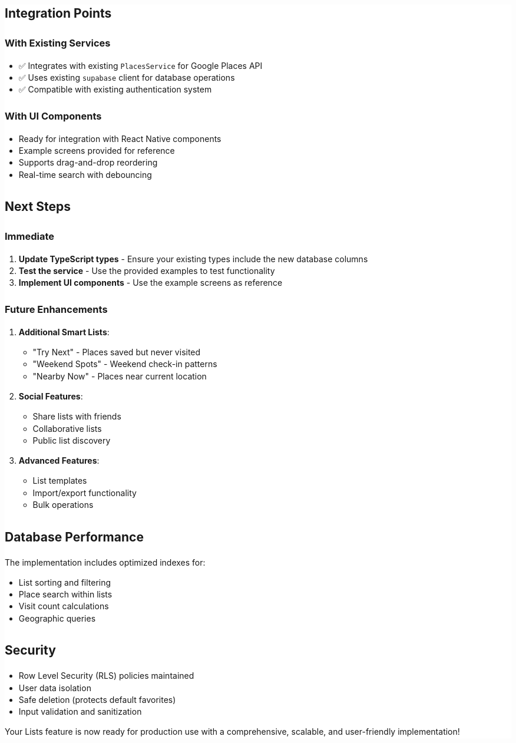 ## Integration Points

### With Existing Services
- ✅ Integrates with existing `PlacesService` for Google Places API
- ✅ Uses existing `supabase` client for database operations
- ✅ Compatible with existing authentication system

### With UI Components
- Ready for integration with React Native components
- Example screens provided for reference
- Supports drag-and-drop reordering
- Real-time search with debouncing

## Next Steps

### Immediate
1. **Update TypeScript types** - Ensure your existing types include the new database columns
2. **Test the service** - Use the provided examples to test functionality
3. **Implement UI components** - Use the example screens as reference

### Future Enhancements
1. **Additional Smart Lists**:
   - "Try Next" - Places saved but never visited
   - "Weekend Spots" - Weekend check-in patterns
   - "Nearby Now" - Places near current location

2. **Social Features**:
   - Share lists with friends
   - Collaborative lists
   - Public list discovery

3. **Advanced Features**:
   - List templates
   - Import/export functionality
   - Bulk operations

## Database Performance

The implementation includes optimized indexes for:
- List sorting and filtering
- Place search within lists
- Visit count calculations
- Geographic queries

## Security

- Row Level Security (RLS) policies maintained
- User data isolation
- Safe deletion (protects default favorites)
- Input validation and sanitization

Your Lists feature is now ready for production use with a comprehensive, scalable, and user-friendly implementation! 